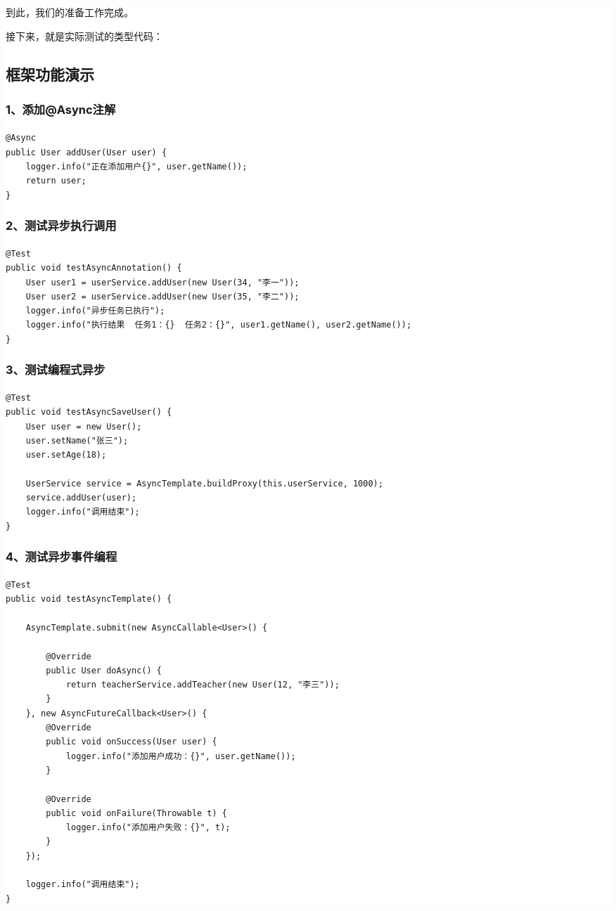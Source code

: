 到此，我们的准备工作完成。
    
接下来，就是实际测试的类型代码：  
 
## 框架功能演示
### 1、添加@Async注解
```
@Async
public User addUser(User user) {
    logger.info("正在添加用户{}", user.getName());
    return user;
}
```
### 2、测试异步执行调用
```
@Test
public void testAsyncAnnotation() {
    User user1 = userService.addUser(new User(34, "李一"));
    User user2 = userService.addUser(new User(35, "李二"));
    logger.info("异步任务已执行");
    logger.info("执行结果  任务1：{}  任务2：{}", user1.getName(), user2.getName());
}
```

### 3、测试编程式异步
```
@Test
public void testAsyncSaveUser() {
    User user = new User();
    user.setName("张三");
    user.setAge(18);

    UserService service = AsyncTemplate.buildProxy(this.userService, 1000);
    service.addUser(user);
    logger.info("调用结束");
}
```

### 4、测试异步事件编程
```
@Test
public void testAsyncTemplate() {

    AsyncTemplate.submit(new AsyncCallable<User>() {

        @Override
        public User doAsync() {
            return teacherService.addTeacher(new User(12, "李三"));
        }
    }, new AsyncFutureCallback<User>() {
        @Override
        public void onSuccess(User user) {
            logger.info("添加用户成功：{}", user.getName());
        }

        @Override
        public void onFailure(Throwable t) {
            logger.info("添加用户失败：{}", t);
        }
    });

    logger.info("调用结束");
}
```
